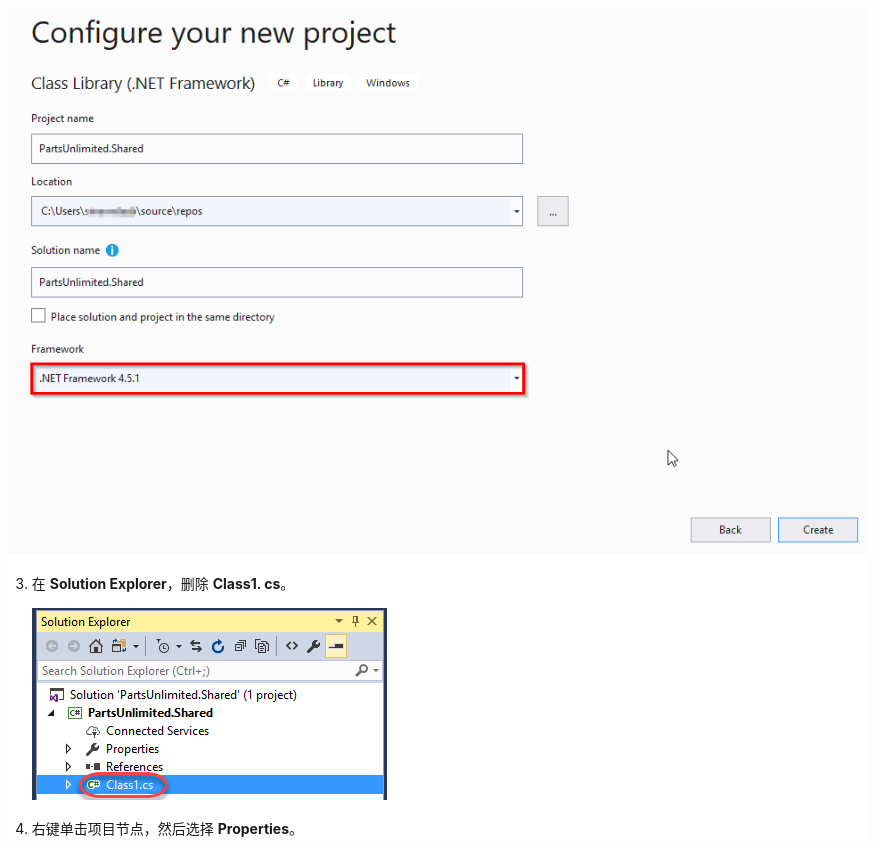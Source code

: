 ![](images/conf-project-vs2019.png)


3. 在 **Solution Explorer**，删除 **Class1. cs**。

   ![](images/008.png)

4. 右键单击项目节点，然后选择 **Properties**。
